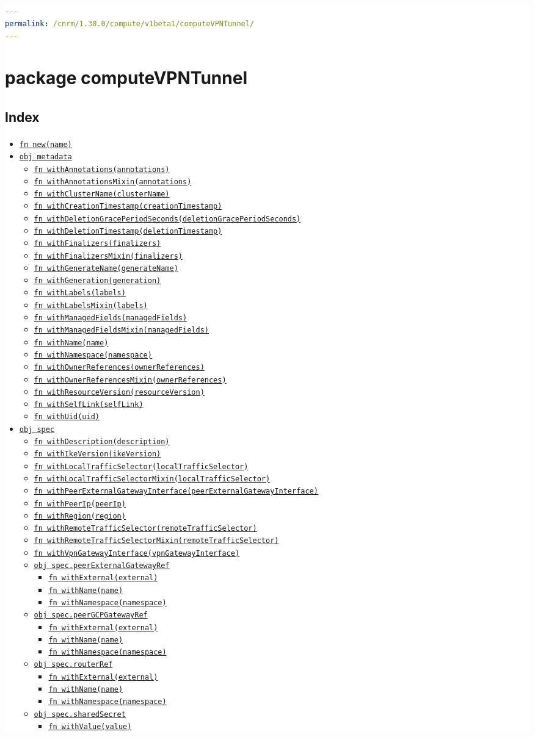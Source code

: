 ```yaml
---
permalink: /cnrm/1.30.0/compute/v1beta1/computeVPNTunnel/
---
```


# package computeVPNTunnel



## Index

* [`fn new(name)`](#fn-new)
* [`obj metadata`](#obj-metadata)
  * [`fn withAnnotations(annotations)`](#fn-metadatawithannotations)
  * [`fn withAnnotationsMixin(annotations)`](#fn-metadatawithannotationsmixin)
  * [`fn withClusterName(clusterName)`](#fn-metadatawithclustername)
  * [`fn withCreationTimestamp(creationTimestamp)`](#fn-metadatawithcreationtimestamp)
  * [`fn withDeletionGracePeriodSeconds(deletionGracePeriodSeconds)`](#fn-metadatawithdeletiongraceperiodseconds)
  * [`fn withDeletionTimestamp(deletionTimestamp)`](#fn-metadatawithdeletiontimestamp)
  * [`fn withFinalizers(finalizers)`](#fn-metadatawithfinalizers)
  * [`fn withFinalizersMixin(finalizers)`](#fn-metadatawithfinalizersmixin)
  * [`fn withGenerateName(generateName)`](#fn-metadatawithgeneratename)
  * [`fn withGeneration(generation)`](#fn-metadatawithgeneration)
  * [`fn withLabels(labels)`](#fn-metadatawithlabels)
  * [`fn withLabelsMixin(labels)`](#fn-metadatawithlabelsmixin)
  * [`fn withManagedFields(managedFields)`](#fn-metadatawithmanagedfields)
  * [`fn withManagedFieldsMixin(managedFields)`](#fn-metadatawithmanagedfieldsmixin)
  * [`fn withName(name)`](#fn-metadatawithname)
  * [`fn withNamespace(namespace)`](#fn-metadatawithnamespace)
  * [`fn withOwnerReferences(ownerReferences)`](#fn-metadatawithownerreferences)
  * [`fn withOwnerReferencesMixin(ownerReferences)`](#fn-metadatawithownerreferencesmixin)
  * [`fn withResourceVersion(resourceVersion)`](#fn-metadatawithresourceversion)
  * [`fn withSelfLink(selfLink)`](#fn-metadatawithselflink)
  * [`fn withUid(uid)`](#fn-metadatawithuid)
* [`obj spec`](#obj-spec)
  * [`fn withDescription(description)`](#fn-specwithdescription)
  * [`fn withIkeVersion(ikeVersion)`](#fn-specwithikeversion)
  * [`fn withLocalTrafficSelector(localTrafficSelector)`](#fn-specwithlocaltrafficselector)
  * [`fn withLocalTrafficSelectorMixin(localTrafficSelector)`](#fn-specwithlocaltrafficselectormixin)
  * [`fn withPeerExternalGatewayInterface(peerExternalGatewayInterface)`](#fn-specwithpeerexternalgatewayinterface)
  * [`fn withPeerIp(peerIp)`](#fn-specwithpeerip)
  * [`fn withRegion(region)`](#fn-specwithregion)
  * [`fn withRemoteTrafficSelector(remoteTrafficSelector)`](#fn-specwithremotetrafficselector)
  * [`fn withRemoteTrafficSelectorMixin(remoteTrafficSelector)`](#fn-specwithremotetrafficselectormixin)
  * [`fn withVpnGatewayInterface(vpnGatewayInterface)`](#fn-specwithvpngatewayinterface)
  * [`obj spec.peerExternalGatewayRef`](#obj-specpeerexternalgatewayref)
    * [`fn withExternal(external)`](#fn-specpeerexternalgatewayrefwithexternal)
    * [`fn withName(name)`](#fn-specpeerexternalgatewayrefwithname)
    * [`fn withNamespace(namespace)`](#fn-specpeerexternalgatewayrefwithnamespace)
  * [`obj spec.peerGCPGatewayRef`](#obj-specpeergcpgatewayref)
    * [`fn withExternal(external)`](#fn-specpeergcpgatewayrefwithexternal)
    * [`fn withName(name)`](#fn-specpeergcpgatewayrefwithname)
    * [`fn withNamespace(namespace)`](#fn-specpeergcpgatewayrefwithnamespace)
  * [`obj spec.routerRef`](#obj-specrouterref)
    * [`fn withExternal(external)`](#fn-specrouterrefwithexternal)
    * [`fn withName(name)`](#fn-specrouterrefwithname)
    * [`fn withNamespace(namespace)`](#fn-specrouterrefwithnamespace)
  * [`obj spec.sharedSecret`](#obj-specsharedsecret)
    * [`fn withValue(value)`](#fn-specsharedsecretwithvalue)